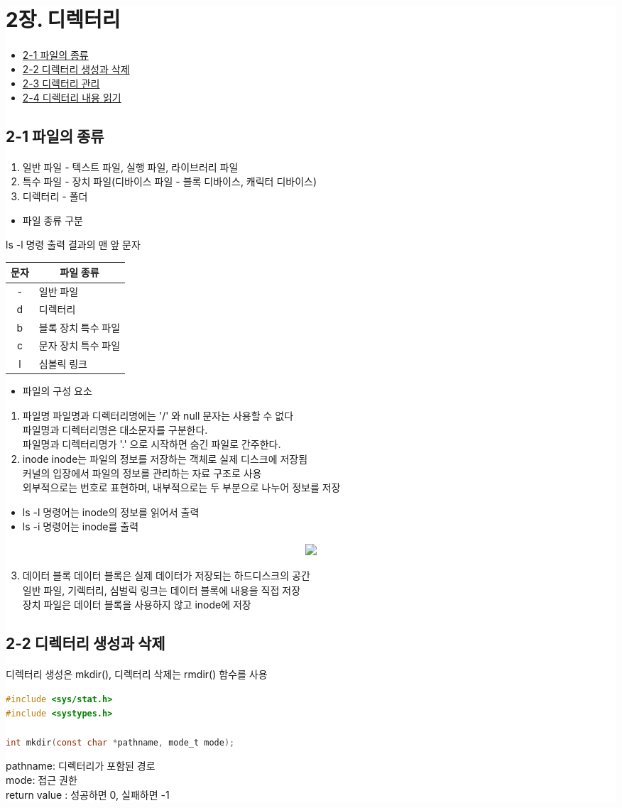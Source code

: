 # 2장. **디렉터리**
  * [2-1 파일의 종류](#2-1-파일의-종류)
  * [2-2 디렉터리 생성과 삭제](#2-2-디렉터리-생성과-삭제)
  * [2-3 디렉터리 관리](#2-3-디렉터리-관리)
  * [2-4 디렉터리 내용 읽기](#2-4-디렉터리-내용-읽기)

## 2-1 파일의 종류
1. 일반 파일 - 텍스트 파일, 실행 파일, 라이브러리 파일
2. 특수 파일 - 장치 파일(디바이스 파일 - 블록 디바이스, 캐릭터 디바이스)
3. 디렉터리 - 폴더

- 파일 종류 구분  

ls -l 명령 출력 결과의 맨 앞 문자  

|문자|파일 종류|
|:--:|--|
|-|일반 파일|
|d|디렉터리|
|b|블록 장치 특수 파일|
|c|문자 장치 특수 파일|
|l|심볼릭 링크|

- 파일의 구성 요소
1. 파일명
파일명과 디렉터리명에는 '/' 와 null 문자는 사용할 수 없다  
파일명과 디렉터리명은 대소문자를 구분한다.  
파일명과 디렉터리명가 '.' 으로 시작하면 숨긴 파일로 간주한다.
2. inode
inode는 파일의 정보를 저장하는 객체로 실제 디스크에 저장됨  
커널의 입장에서 파일의 정보를 관리하는 자료 구조로 사용  
외부적으로는 번호로 표현하며, 내부적으로는 두 부분으로 나누어 정보를 저장
- ls -l 명령어는 inode의 정보를 읽어서 출력
- ls -i 명령어는 inode를 출력

<p align="center"><img src="/System_Programming/image/2.Directory/inode.jpg" width="50%"></p>

3. 데이터 블록
데이터 블록은 실제 데이터가 저장되는 하드디스크의 공간  
일반 파일, 기렉터리, 심벌릭 링크는 데이터 블록에 내용을 직접 저장  
장치 파일은 데이터 블록을 사용하지 않고 inode에 저장

## 2-2 디렉터리 생성과 삭제
디렉터리 생성은 mkdir(), 디렉터리 삭제는 rmdir() 함수를 사용

``` c
#include <sys/stat.h>
#include <systypes.h>

int mkdir(const char *pathname, mode_t mode);
```
pathname: 디렉터리가 포함된 경로  
mode: 접근 권한  
return value : 성공하면 0, 실패하면 -1
